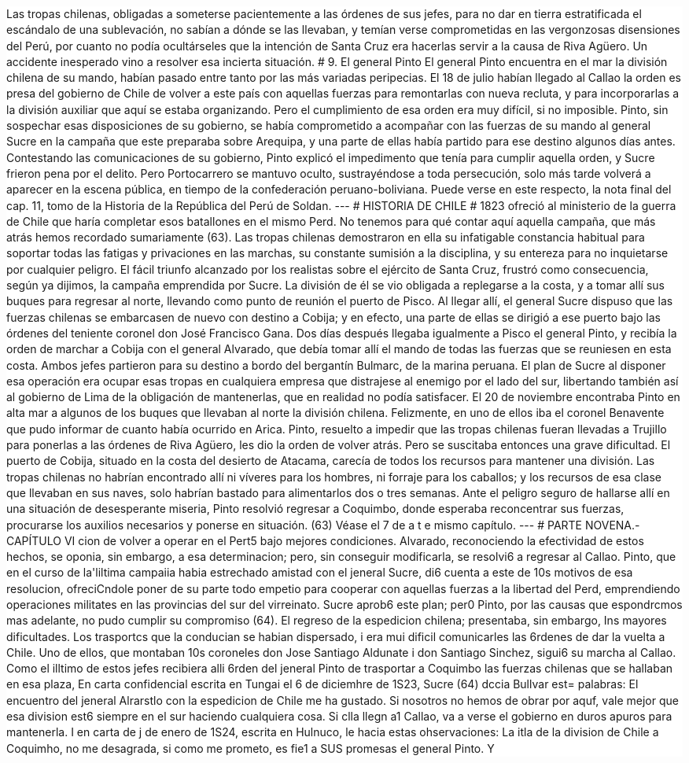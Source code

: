 Las tropas chilenas, obligadas a someterse pacientemente a las órdenes de sus jefes, para no dar en tierra estratificada el escándalo de una sublevación, no sabían a dónde se las llevaban, y temían verse comprometidas en las vergonzosas disensiones del Perú, por cuanto no podía ocultárseles que la intención de Santa Cruz era hacerlas servir a la causa de Riva Agüero. Un accidente inesperado vino a resolver esa incierta situación. # 9. El general Pinto El general Pinto encuentra en el mar la división chilena de su mando, habían pasado entre tanto por las más variadas peripecias. El 18 de julio habían llegado al Callao la orden es presa del gobierno de Chile de volver a este país con aquellas fuerzas para remontarlas con nueva recluta, y para incorporarlas a la división auxiliar que aquí se estaba organizando. Pero el cumplimiento de esa orden era muy difícil, si no imposible. Pinto, sin sospechar esas disposiciones de su gobierno, se había comprometido a acompañar con las fuerzas de su mando al general Sucre en la campaña que este preparaba sobre Arequipa, y una parte de ellas había partido para ese destino algunos días antes. Contestando las comunicaciones de su gobierno, Pinto explicó el impedimento que tenía para cumplir aquella orden, y Sucre frieron pena por el delito. Pero Portocarrero se mantuvo oculto, sustrayéndose a toda persecución, solo más tarde volverá a aparecer en la escena pública, en tiempo de la confederación peruano-boliviana. Puede verse en este respecto, la nota final del cap. 11, tomo de la Historia de la República del Perú de Soldan. --- # HISTORIA DE CHILE # 1823 ofreció al ministerio de la guerra de Chile que haría completar esos batallones en el mismo Perd. No tenemos para qué contar aquí aquella campaña, que más atrás hemos recordado sumariamente (63). Las tropas chilenas demostraron en ella su infatigable constancia habitual para soportar todas las fatigas y privaciones en las marchas, su constante sumisión a la disciplina, y su entereza para no inquietarse por cualquier peligro. El fácil triunfo alcanzado por los realistas sobre el ejército de Santa Cruz, frustró como consecuencia, según ya dijimos, la campaña emprendida por Sucre. La división de él se vio obligada a replegarse a la costa, y a tomar allí sus buques para regresar al norte, llevando como punto de reunión el puerto de Pisco. Al llegar allí, el general Sucre dispuso que las fuerzas chilenas se embarcasen de nuevo con destino a Cobija; y en efecto, una parte de ellas se dirigió a ese puerto bajo las órdenes del teniente coronel don José Francisco Gana. Dos días después llegaba igualmente a Pisco el general Pinto, y recibía la orden de marchar a Cobija con el general Alvarado, que debía tomar allí el mando de todas las fuerzas que se reuniesen en esta costa. Ambos jefes partieron para su destino a bordo del bergantín Bulmarc, de la marina peruana. El plan de Sucre al disponer esa operación era ocupar esas tropas en cualquiera empresa que distrajese al enemigo por el lado del sur, libertando también así al gobierno de Lima de la obligación de mantenerlas, que en realidad no podía satisfacer. El 20 de noviembre encontraba Pinto en alta mar a algunos de los buques que llevaban al norte la división chilena. Felizmente, en uno de ellos iba el coronel Benavente que pudo informar de cuanto había ocurrido en Arica. Pinto, resuelto a impedir que las tropas chilenas fueran llevadas a Trujillo para ponerlas a las órdenes de Riva Agüero, les dio la orden de volver atrás. Pero se suscitaba entonces una grave dificultad. El puerto de Cobija, situado en la costa del desierto de Atacama, carecía de todos los recursos para mantener una división. Las tropas chilenas no habrían encontrado allí ni víveres para los hombres, ni forraje para los caballos; y los recursos de esa clase que llevaban en sus naves, solo habrían bastado para alimentarlos dos o tres semanas. Ante el peligro seguro de hallarse allí en una situación de desesperante miseria, Pinto resolvió regresar a Coquimbo, donde esperaba reconcentrar sus fuerzas, procurarse los auxilios necesarios y ponerse en situación. (63) Véase el 7 de a t e mismo capítulo. --- # PARTE NOVENA.-CAPÍTULO VI cion de volver a operar en el Pert5 bajo mejores condiciones. Alvarado, reconociendo la efectividad de estos hechos, se oponia, sin embargo, a esa determinacion; pero, sin conseguir modificarla, se resolvi6 a regresar al Callao. Pinto, que en el curso de la'liltima campaiia habia estrechado amistad con el jeneral Sucre, di6 cuenta a este de 10s motivos de esa resolucion, ofreciCndole poner de su parte todo empetio para cooperar con aquellas fuerzas a la libertad del Perd, emprendiendo operaciones militates en las provincias del sur del virreinato. Sucre aprob6 este plan; per0 Pinto, por las causas que espondrcmos mas adelante, no pudo cumplir su compromiso (64). El regreso de la espedicion chilena; presentaba, sin embargo, Ins mayores dificultades. Los trasportcs que la conducian se habian dispersado, i era mui dificil comunicarles las 6rdenes de dar la vuelta a Chile. Uno de ellos, que montaban 10s coroneles don Jose Santiago Aldunate i don Santiago Sinchez, sigui6 su marcha al Callao. Como el illtimo de estos jefes recibiera alli 6rden del jeneral Pinto de trasportar a Coquimbo las fuerzas chilenas que se hallaban en esa plaza, En carta confidencial escrita en Tungai el 6 de diciemhre de 1S23, Sucre (64) dccia Bullvar est= palabras: El encuentro del jeneral Alrarstlo con la espedicion de Chile me ha gustado. Si nosotros no hemos de obrar por aquf, vale mejor que esa division est6 siempre en el sur haciendo cualquiera cosa. Si clla llegn a1 Callao, va a verse el gobierno en duros apuros para mantenerla. I en carta de j de enero de 1S24, escrita en Hulnuco, le hacia estas ohservaciones: La itla de la division de Chile a Coquimho, no me desagrada, si como me prometo, es fie1 a SUS promesas el general Pinto. Y